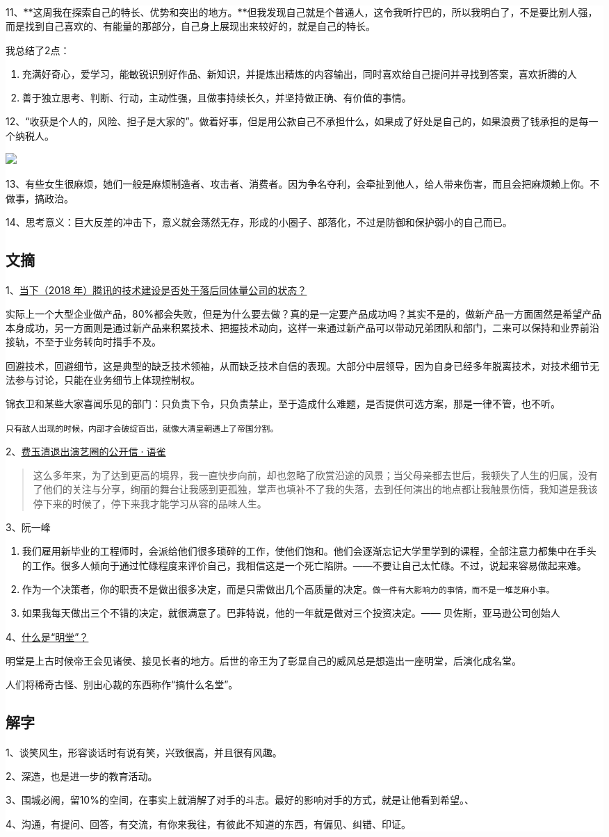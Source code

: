 11、**这周我在探索自己的特长、优势和突出的地方。**但我发现自己就是个普通人，这令我听拧巴的，所以我明白了，不是要比别人强，而是找到自己喜欢的、有能量的那部分，自己身上展现出来较好的，就是自己的特长。

我总结了2点：

1.  充满好奇心，爱学习，能敏锐识别好作品、新知识，并提炼出精炼的内容输出，同时喜欢给自己提问并寻找到答案，喜欢折腾的人

2.  善于独立思考、判断、行动，主动性强，且做事持续长久，并坚持做正确、有价值的事情。

12、“收获是个人的，风险、担子是大家的”。做着好事，但是用公款自己不承担什么，如果成了好处是自己的，如果浪费了钱承担的是每一个纳税人。

![](http://upload-images.jianshu.io/upload_images/3317226-17099c4d3f8d34ce.png?imageMogr2/auto-orient/strip%7CimageView2/2/w/1240)

13、有些女生很麻烦，她们一般是麻烦制造者、攻击者、消费者。因为争名夺利，会牵扯到他人，给人带来伤害，而且会把麻烦赖上你。不做事，搞政治。

14、思考意义：巨大反差的冲击下，意义就会荡然无存，形成的小圈子、部落化，不过是防御和保护弱小的自己而已。

## [](https://www.yuque.com/lianmt/share/issue-24#e14mbz)文摘

1、[当下（2018 年）腾讯的技术建设是否处于落后同体量公司的状态？](http://daily.zhihu.com/story/9697125)

实际上一个大型企业做产品，80%都会失败，但是为什么要去做？真的是一定要产品成功吗？其实不是的，做新产品一方面固然是希望产品本身成功，另一方面则是通过新产品来积累技术、把握技术动向，这样一来通过新产品可以带动兄弟团队和部门，二来可以保持和业界前沿接轨，不至于业务转向时措手不及。

回避技术，回避细节，这是典型的缺乏技术领袖，从而缺乏技术自信的表现。大部分中层领导，因为自身已经多年脱离技术，对技术细节无法参与讨论，只能在业务细节上体现控制权。

锦衣卫和某些大家喜闻乐见的部门：只负责下令，只负责禁止，至于造成什么难题，是否提供可选方案，那是一律不管，也不听。

`只有敌人出现的时候，内部才会破绽百出，就像大清皇朝遇上了帝国分割。`

2、[费玉清退出演艺圈的公开信 · 语雀](https://www.yuque.com/book-academy/share/edat49)

> 这么多年来，为了达到更高的境界，我一直快步向前，却也忽略了欣赏沿途的风景；当父母亲都去世后，我顿失了人生的归属，没有了他们的关注与分享，绚丽的舞台让我感到更孤独，掌声也填补不了我的失落，去到任何演出的地点都让我触景伤情，我知道是我该停下来的时候了，停下来我才能学习从容的品味人生。

3、阮一峰

1.  我们雇用新毕业的工程师时，会派给他们很多琐碎的工作，使他们饱和。他们会逐渐忘记大学里学到的课程，全部注意力都集中在手头的工作。很多人倾向于通过忙碌程度来评价自己，我相信这是一个死亡陷阱。——不要让自己太忙碌。不过，说起来容易做起来难。

2.  作为一个决策者，你的职责不是做出很多决定，而是只需做出几个高质量的决定。`做一件有大影响力的事情，而不是一堆芝麻小事。`

3.  如果我每天做出三个不错的决定，就很满意了。巴菲特说，他的一年就是做对三个投资决定。—— 贝佐斯，亚马逊公司创始人

4、[什么是“明堂”？](https://baike.baidu.com/tashuo/browse/content?id=f24f0a803f677f347f0c08d0&lemmaId=&fromLemmaModule=pcBottom)

明堂是上古时候帝王会见诸侯、接见长者的地方。后世的帝王为了彰显自己的威风总是想造出一座明堂，后演化成名堂。

人们将稀奇古怪、别出心裁的东西称作“搞什么名堂”。

## [](https://www.yuque.com/lianmt/share/issue-24#6pgfmu)解字

1、谈笑风生，形容谈话时有说有笑，兴致很高，并且很有风趣。

2、深造，也是进一步的教育活动。

3、围城必阙，留10%的空间，在事实上就消解了对手的斗志。最好的影响对手的方式，就是让他看到希望。、

4、沟通，有提问、回答，有交流，有你来我往，有彼此不知道的东西，有偏见、纠错、印证。
